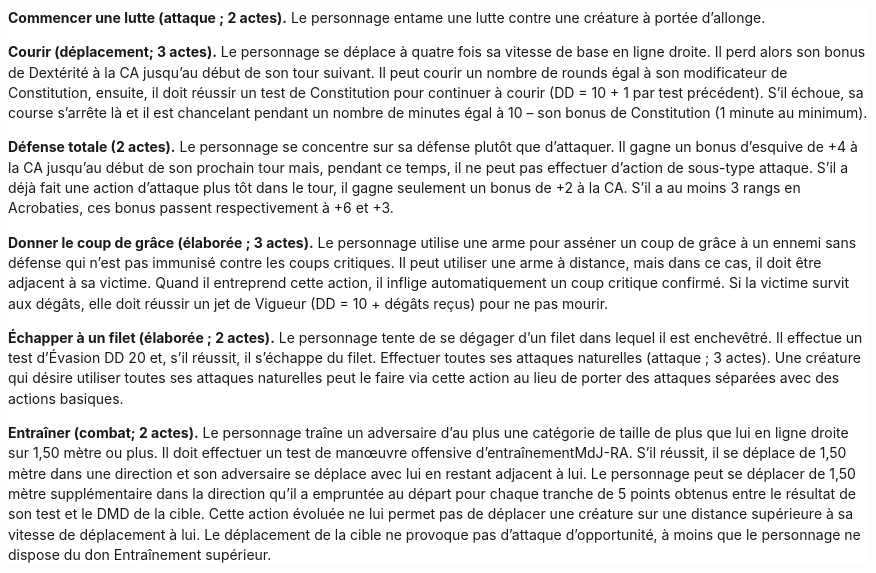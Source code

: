 **Commencer une lutte (attaque ; 2 actes).**
Le personnage entame
une lutte contre une créature à portée d’allonge.

**Courir (déplacement; 3 actes).**
Le personnage se déplace à quatre
fois sa vitesse de base en ligne droite. Il perd alors son bonus de
Dextérité à la CA jusqu’au début de son tour suivant.
Il peut courir un nombre de rounds égal à son modificateur de
Constitution, ensuite, il doit réussir un test de Constitution pour
continuer à courir (DD = 10 + 1 par test précédent). S’il échoue,
sa course s’arrête là et il est chancelant pendant un nombre de
minutes égal à 10 – son bonus de Constitution (1 minute au
minimum).

**Défense totale (2 actes).**
Le personnage se concentre sur sa
défense plutôt que d’attaquer. Il gagne un bonus d’esquive de +4 à
la CA jusqu’au début de son prochain tour mais, pendant ce temps,
il ne peut pas effectuer d’action de sous-type attaque. S’il a déjà fait
une action d’attaque plus tôt dans le tour, il gagne seulement un
bonus de +2 à la CA. S’il a au moins 3 rangs en Acrobaties, ces bonus
passent respectivement à +6 et +3.

**Donner le coup de grâce (élaborée ; 3 actes).** Le personnage
utilise une arme pour asséner un coup de grâce à un ennemi
sans défense qui n’est pas immunisé contre les coups critiques.
Il peut utiliser une arme à distance, mais dans ce cas, il doit être
adjacent à sa victime. Quand il entreprend cette action, il inflige
automatiquement un coup critique confirmé. Si la victime survit
aux dégâts, elle doit réussir un jet de Vigueur (DD = 10 + dégâts
reçus) pour ne pas mourir.

**Échapper à un filet (élaborée ; 2 actes).**
 Le personnage tente de
se dégager d’un filet dans lequel il est enchevêtré. Il effectue un test
d’Évasion DD 20 et, s’il réussit, il s’échappe du filet.
Effectuer toutes ses attaques naturelles (attaque ; 3 actes). Une
créature qui désire utiliser toutes ses attaques naturelles peut le
faire via cette action au lieu de porter des attaques séparées avec
des actions basiques.

**Entraîner (combat; 2 actes).**
Le personnage traîne un adversaire
d’au plus une catégorie de taille de plus que lui en ligne droite sur
1,50 mètre ou plus. Il doit effectuer un test de manœuvre offensive
d’entraînementMdJ-RA. S’il réussit, il se déplace de 1,50 mètre dans
une direction et son adversaire se déplace avec lui en restant
adjacent à lui. Le personnage peut se déplacer de 1,50 mètre
supplémentaire dans la direction qu’il a empruntée au départ
pour chaque tranche de 5 points obtenus entre le résultat de son
test et le DMD de la cible. Cette action évoluée ne lui permet pas
de déplacer une créature sur une distance supérieure à sa vitesse
de déplacement à lui. Le déplacement de la cible ne provoque pas
d’attaque d’opportunité, à moins que le personnage ne dispose du
don Entraînement supérieur.
